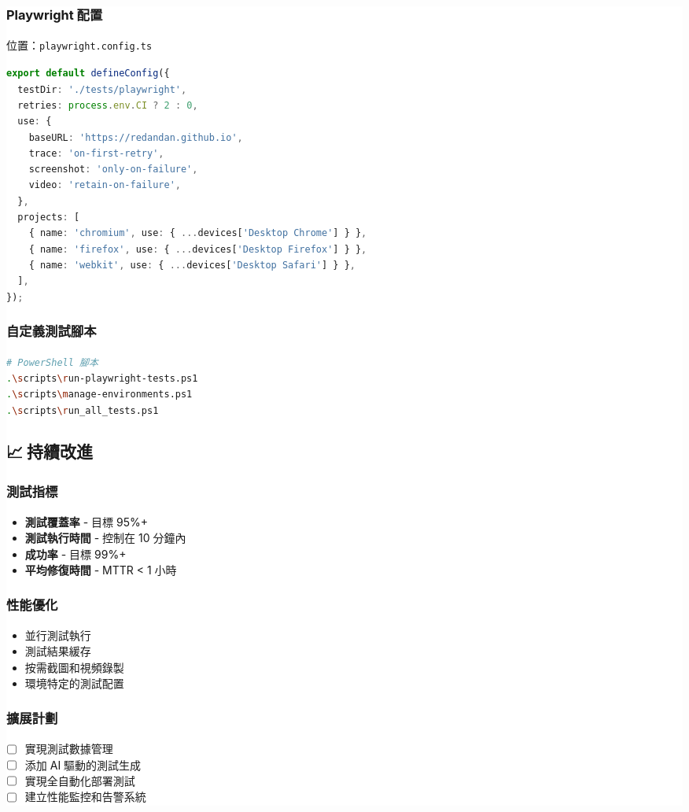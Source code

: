 ### Playwright 配置

位置：`playwright.config.ts`

```typescript
export default defineConfig({
  testDir: './tests/playwright',
  retries: process.env.CI ? 2 : 0,
  use: {
    baseURL: 'https://redandan.github.io',
    trace: 'on-first-retry',
    screenshot: 'only-on-failure',
    video: 'retain-on-failure',
  },
  projects: [
    { name: 'chromium', use: { ...devices['Desktop Chrome'] } },
    { name: 'firefox', use: { ...devices['Desktop Firefox'] } },
    { name: 'webkit', use: { ...devices['Desktop Safari'] } },
  ],
});
```

### 自定義測試腳本

```bash
# PowerShell 腳本
.\scripts\run-playwright-tests.ps1
.\scripts\manage-environments.ps1
.\scripts\run_all_tests.ps1
```

## 📈 持續改進

### 測試指標

- **測試覆蓋率** - 目標 95%+
- **測試執行時間** - 控制在 10 分鐘內
- **成功率** - 目標 99%+
- **平均修復時間** - MTTR < 1 小時

### 性能優化

- 並行測試執行
- 測試結果緩存
- 按需截圖和視頻錄製
- 環境特定的測試配置

### 擴展計劃

- [ ] 實現測試數據管理
- [ ] 添加 AI 驅動的測試生成
- [ ] 實現全自動化部署測試
- [ ] 建立性能監控和告警系統
